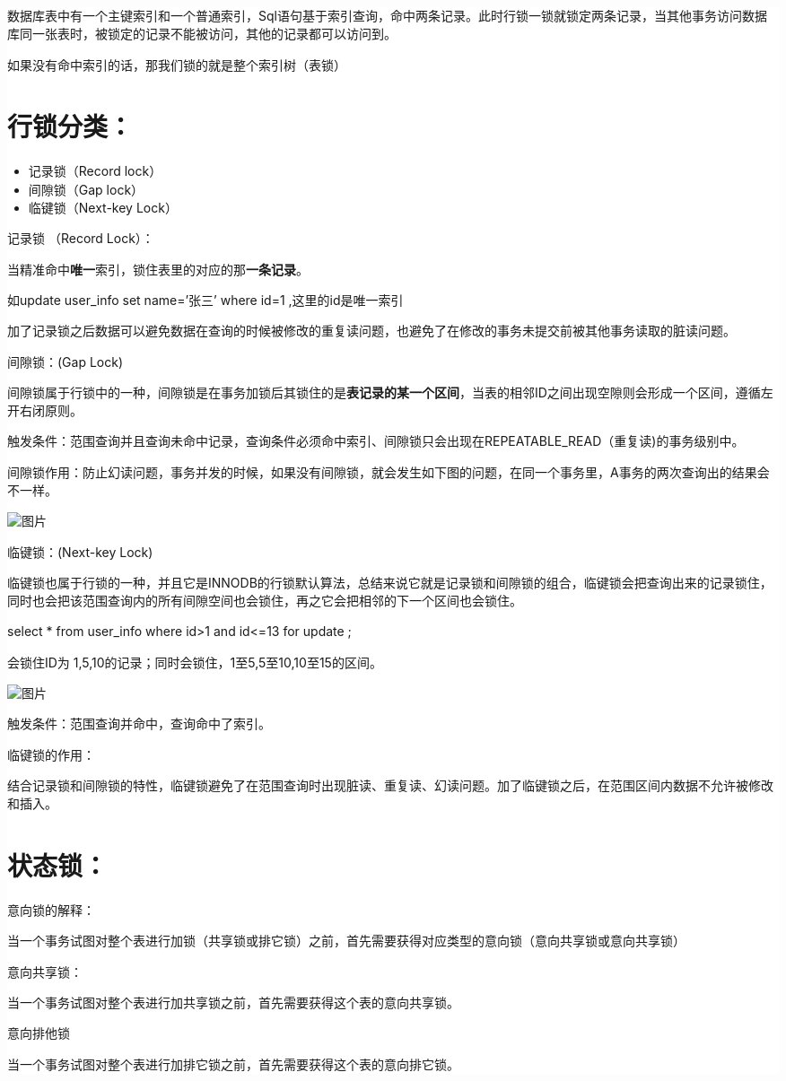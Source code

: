 数据库表中有一个主键索引和一个普通索引，Sql语句基于索引查询，命中两条记录。此时行锁一锁就锁定两条记录，当其他事务访问数据库同一张表时，被锁定的记录不能被访问，其他的记录都可以访问到。

如果没有命中索引的话，那我们锁的就是整个索引树（表锁）

# 行锁分类：

* 记录锁（Record lock）
* 间隙锁（Gap lock）
* 临键锁（Next-key Lock）

记录锁 （Record Lock）：

当精准命中**唯一**索引，锁住表里的对应的那**一条记录**。

如update user_info set name=’张三’ where id=1 ,这里的id是唯一索引

加了记录锁之后数据可以避免数据在查询的时候被修改的重复读问题，也避免了在修改的事务未提交前被其他事务读取的脏读问题。

间隙锁：(Gap Lock)

间隙锁属于行锁中的一种，间隙锁是在事务加锁后其锁住的是**表记录的某一个区间**，当表的相邻ID之间出现空隙则会形成一个区间，遵循左开右闭原则。

触发条件：范围查询并且查询未命中记录，查询条件必须命中索引、间隙锁只会出现在REPEATABLE_READ（重复读)的事务级别中。

间隙锁作用：防止幻读问题，事务并发的时候，如果没有间隙锁，就会发生如下图的问题，在同一个事务里，A事务的两次查询出的结果会不一样。

![图片](https://uploader.shimo.im/f/BapV6OHIi8UtUmMq.png!thumbnail)


临键锁：(Next-key Lock)

临键锁也属于行锁的一种，并且它是INNODB的行锁默认算法，总结来说它就是记录锁和间隙锁的组合，临键锁会把查询出来的记录锁住，同时也会把该范围查询内的所有间隙空间也会锁住，再之它会把相邻的下一个区间也会锁住。

select * from user_info where id>1 and id<=13 for update ;

会锁住ID为 1,5,10的记录；同时会锁住，1至5,5至10,10至15的区间。

![图片](https://uploader.shimo.im/f/2vscshc6iJqGzxpV.png!thumbnail)

触发条件：范围查询并命中，查询命中了索引。

临键锁的作用：

结合记录锁和间隙锁的特性，临键锁避免了在范围查询时出现脏读、重复读、幻读问题。加了临键锁之后，在范围区间内数据不允许被修改和插入。


# 状态锁：

意向锁的解释：

当一个事务试图对整个表进行加锁（共享锁或排它锁）之前，首先需要获得对应类型的意向锁（意向共享锁或意向共享锁）

意向共享锁：

当一个事务试图对整个表进行加共享锁之前，首先需要获得这个表的意向共享锁。

意向排他锁

当一个事务试图对整个表进行加排它锁之前，首先需要获得这个表的意向排它锁。
